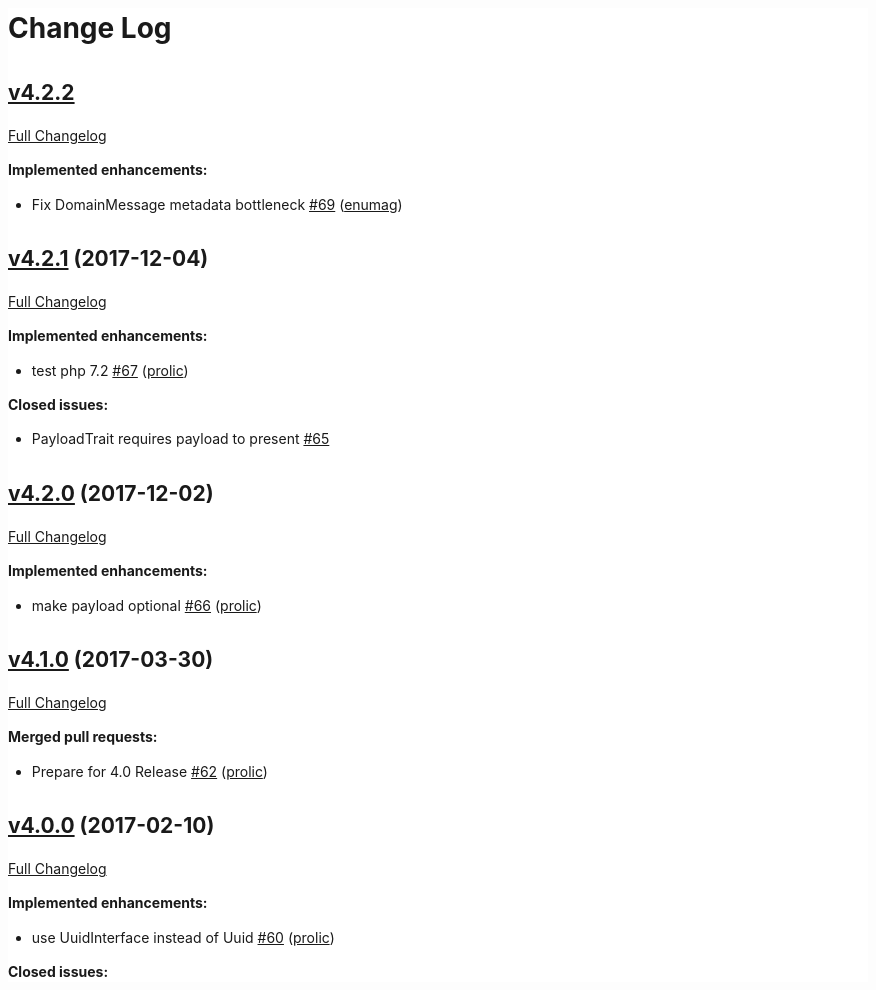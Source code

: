 # Change Log

## [v4.2.2](https://github.com/prooph/common/tree/v4.2.2)

[Full Changelog](https://github.com/prooph/common/compare/v4.2.1...v4.2.2)

**Implemented enhancements:**

- Fix DomainMessage metadata bottleneck [\#69](https://github.com/prooph/common/pull/69) ([enumag](https://github.com/enumag))

## [v4.2.1](https://github.com/prooph/common/tree/v4.2.1) (2017-12-04)
[Full Changelog](https://github.com/prooph/common/compare/v4.2.0...v4.2.1)

**Implemented enhancements:**

- test php 7.2 [\#67](https://github.com/prooph/common/pull/67) ([prolic](https://github.com/prolic))

**Closed issues:**

- PayloadTrait requires payload to present [\#65](https://github.com/prooph/common/issues/65)

## [v4.2.0](https://github.com/prooph/common/tree/v4.2.0) (2017-12-02)
[Full Changelog](https://github.com/prooph/common/compare/v4.1.0...v4.2.0)

**Implemented enhancements:**

- make payload optional [\#66](https://github.com/prooph/common/pull/66) ([prolic](https://github.com/prolic))

## [v4.1.0](https://github.com/prooph/common/tree/v4.1.0) (2017-03-30)
[Full Changelog](https://github.com/prooph/common/compare/v4.0.0...v4.1.0)

**Merged pull requests:**

- Prepare for 4.0 Release [\#62](https://github.com/prooph/common/pull/62) ([prolic](https://github.com/prolic))

## [v4.0.0](https://github.com/prooph/common/tree/v4.0.0) (2017-02-10)
[Full Changelog](https://github.com/prooph/common/compare/v4.0.0-beta2...v4.0.0)

**Implemented enhancements:**

- use UuidInterface instead of Uuid [\#60](https://github.com/prooph/common/pull/60) ([prolic](https://github.com/prolic))

**Closed issues:**
